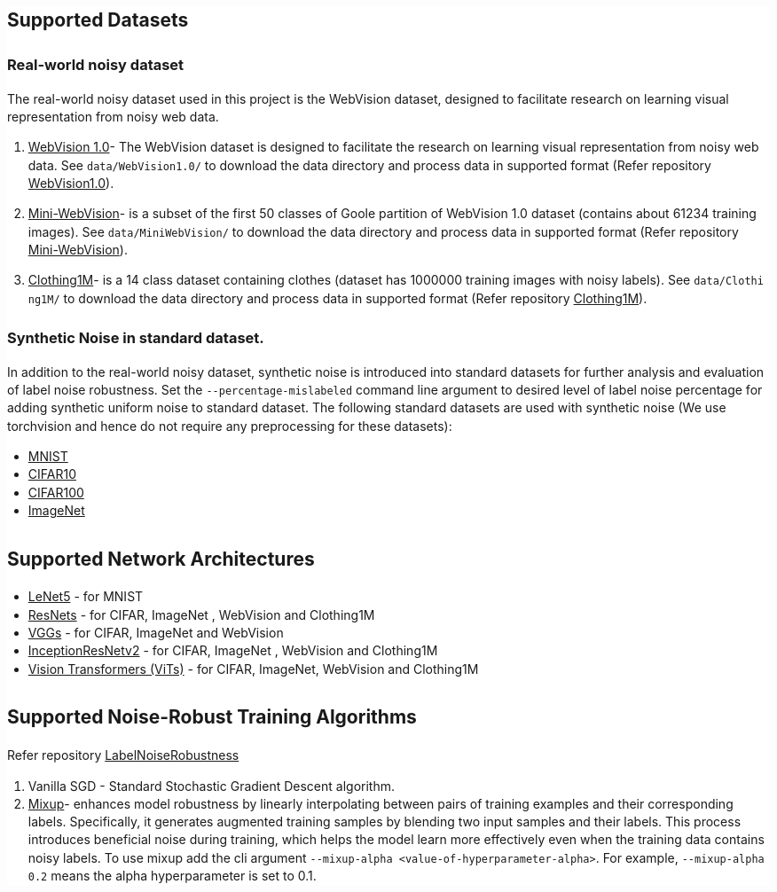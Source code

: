 

## Supported Datasets
### Real-world noisy dataset
The real-world noisy dataset used in this project is the WebVision dataset, designed to facilitate research on learning visual representation from noisy web data. 

1. [WebVision 1.0](https://data.vision.ee.ethz.ch/cvl/webvision/dataset2017.html)- The WebVision dataset is designed to facilitate the research on learning visual representation from noisy web data. See ```data/WebVision1.0/``` to download the data directory and process data in supported format (Refer repository [WebVision1.0](https://github.com/sangamesh-kodge/WebVision1.0)). 

2. [Mini-WebVision](https://arxiv.org/abs/1911.09781)- is a subset of the first 50 classes of Goole partition of WebVision 1.0 dataset (contains about 61234 training images). See ```data/MiniWebVision/``` to download the data directory and process data in supported format (Refer repository [Mini-WebVision](https://github.com/sangamesh-kodge/Mini-WebVision)).


3. [Clothing1M](https://www.cv-foundation.org/openaccess/content_cvpr_2015/papers/Xiao_Learning_From_Massive_2015_CVPR_paper.pdf)- is a 14 class dataset containing clothes (dataset has 1000000 training images with noisy labels).  See ```data/Clothing1M/``` to download the data directory and process data in supported format (Refer repository [Clothing1M](https://github.com/sangamesh-kodge/Clothing1M)).


### Synthetic Noise in standard dataset. 
In addition to the real-world noisy dataset, synthetic noise is introduced into standard datasets for further analysis and evaluation of label noise robustness. Set the ```--percentage-mislabeled``` command line argument to desired level of label noise percentage for adding synthetic uniform noise to standard dataset. The following standard datasets are used with synthetic noise (We use torchvision and hence do not require any preprocessing for these datasets):
- [MNIST](https://ieeexplore.ieee.org/document/6296535)
- [CIFAR10](https://www.cs.toronto.edu/~kriz/cifar.html)
- [CIFAR100](https://www.cs.toronto.edu/~kriz/cifar.html)
- [ImageNet](https://www.image-net.org/)


## Supported Network Architectures
- [LeNet5](https://ieeexplore.ieee.org/document/726791) - for MNIST
- [ResNets](https://arxiv.org/pdf/1512.03385.pdf) - for CIFAR, ImageNet , WebVision and Clothing1M
- [VGGs](https://arxiv.org/pdf/1409.1556.pdf) - for CIFAR, ImageNet and WebVision
- [InceptionResNetv2](https://arxiv.org/pdf/1602.07261.pdf) - for CIFAR, ImageNet , WebVision and Clothing1M
- [Vision Transformers (ViTs)](https://arxiv.org/pdf/2010.11929.pdf) - for CIFAR, ImageNet, WebVision and Clothing1M

## Supported Noise-Robust Training Algorithms 
Refer repository [LabelNoiseRobustness](https://github.com/sangamesh-kodge/LabelNoiseRobustness/) 

1. Vanilla SGD - Standard Stochastic Gradient Descent algorithm. 
2. [Mixup](https://arxiv.org/pdf/1806.05236.pdf)- enhances model robustness by linearly interpolating between pairs of training examples and their corresponding labels. Specifically, it generates augmented training samples by blending two input samples and their labels. This process introduces beneficial noise during training, which helps the model learn more effectively even when the training data contains noisy labels. To use mixup add the cli argument ```--mixup-alpha <value-of-hyperparameter-alpha>```. For example, ```--mixup-alpha 0.2``` means the alpha hyperparameter is set to 0.1.
